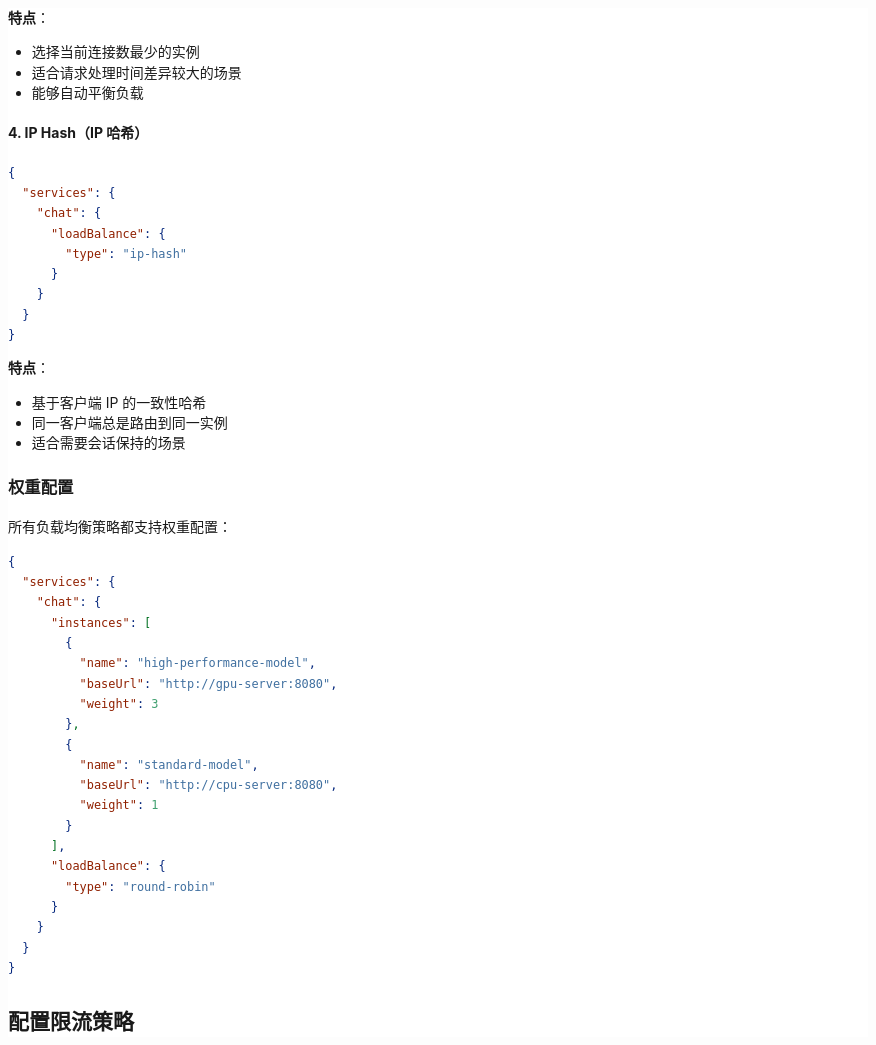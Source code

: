 **特点**：
- 选择当前连接数最少的实例
- 适合请求处理时间差异较大的场景
- 能够自动平衡负载

#### 4. IP Hash（IP 哈希）

```json
{
  "services": {
    "chat": {
      "loadBalance": {
        "type": "ip-hash"
      }
    }
  }
}
```

**特点**：
- 基于客户端 IP 的一致性哈希
- 同一客户端总是路由到同一实例
- 适合需要会话保持的场景

### 权重配置

所有负载均衡策略都支持权重配置：

```json
{
  "services": {
    "chat": {
      "instances": [
        {
          "name": "high-performance-model",
          "baseUrl": "http://gpu-server:8080",
          "weight": 3
        },
        {
          "name": "standard-model",
          "baseUrl": "http://cpu-server:8080",
          "weight": 1
        }
      ],
      "loadBalance": {
        "type": "round-robin"
      }
    }
  }
}
```

## 配置限流策略
